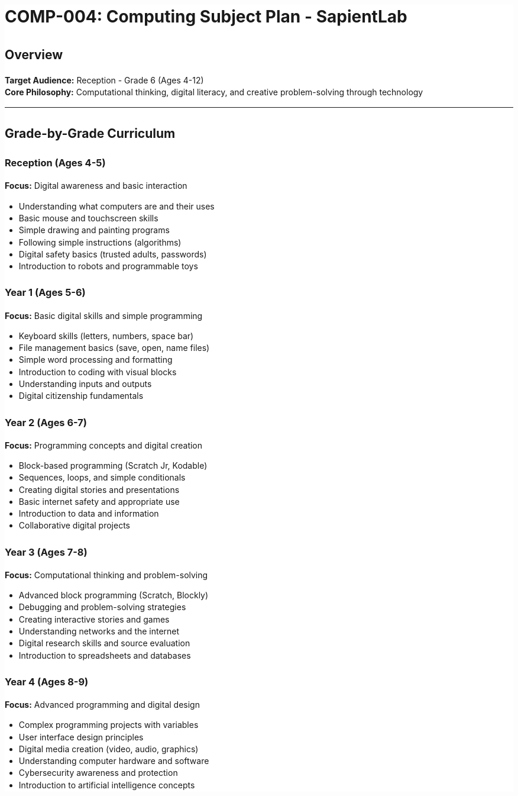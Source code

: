# COMP-004: Computing Subject Plan - SapientLab

## Overview
**Target Audience:** Reception - Grade 6 (Ages 4-12)  
**Core Philosophy:** Computational thinking, digital literacy, and creative problem-solving through technology

---

## Grade-by-Grade Curriculum

### Reception (Ages 4-5)
**Focus:** Digital awareness and basic interaction
- Understanding what computers are and their uses
- Basic mouse and touchscreen skills
- Simple drawing and painting programs
- Following simple instructions (algorithms)
- Digital safety basics (trusted adults, passwords)
- Introduction to robots and programmable toys

### Year 1 (Ages 5-6)
**Focus:** Basic digital skills and simple programming
- Keyboard skills (letters, numbers, space bar)
- File management basics (save, open, name files)
- Simple word processing and formatting
- Introduction to coding with visual blocks
- Understanding inputs and outputs
- Digital citizenship fundamentals

### Year 2 (Ages 6-7)
**Focus:** Programming concepts and digital creation
- Block-based programming (Scratch Jr, Kodable)
- Sequences, loops, and simple conditionals
- Creating digital stories and presentations
- Basic internet safety and appropriate use
- Introduction to data and information
- Collaborative digital projects

### Year 3 (Ages 7-8)
**Focus:** Computational thinking and problem-solving
- Advanced block programming (Scratch, Blockly)
- Debugging and problem-solving strategies
- Creating interactive stories and games
- Understanding networks and the internet
- Digital research skills and source evaluation
- Introduction to spreadsheets and databases

### Year 4 (Ages 8-9)
**Focus:** Advanced programming and digital design
- Complex programming projects with variables
- User interface design principles
- Digital media creation (video, audio, graphics)
- Understanding computer hardware and software
- Cybersecurity awareness and protection
- Introduction to artificial intelligence concepts
